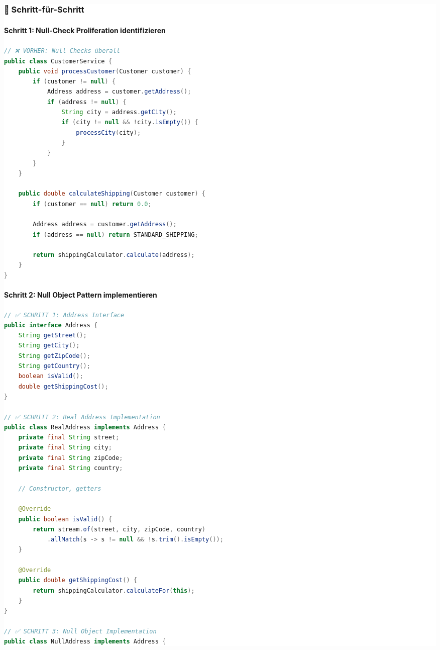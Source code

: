 ### 🔧 Schritt-für-Schritt

#### Schritt 1: Null-Check Proliferation identifizieren
```java
// ❌ VORHER: Null Checks überall
public class CustomerService {
    public void processCustomer(Customer customer) {
        if (customer != null) {
            Address address = customer.getAddress();
            if (address != null) {
                String city = address.getCity();
                if (city != null && !city.isEmpty()) {
                    processCity(city);
                }
            }
        }
    }
    
    public double calculateShipping(Customer customer) {
        if (customer == null) return 0.0;
        
        Address address = customer.getAddress(); 
        if (address == null) return STANDARD_SHIPPING;
        
        return shippingCalculator.calculate(address);
    }
}
```

#### Schritt 2: Null Object Pattern implementieren  
```java
// ✅ SCHRITT 1: Address Interface
public interface Address {
    String getStreet();
    String getCity();
    String getZipCode();
    String getCountry();
    boolean isValid();
    double getShippingCost();
}

// ✅ SCHRITT 2: Real Address Implementation
public class RealAddress implements Address {
    private final String street;
    private final String city;
    private final String zipCode;
    private final String country;
    
    // Constructor, getters
    
    @Override
    public boolean isValid() {
        return stream.of(street, city, zipCode, country)
            .allMatch(s -> s != null && !s.trim().isEmpty());
    }
    
    @Override
    public double getShippingCost() {
        return shippingCalculator.calculateFor(this);
    }
}

// ✅ SCHRITT 3: Null Object Implementation
public class NullAddress implements Address {
```